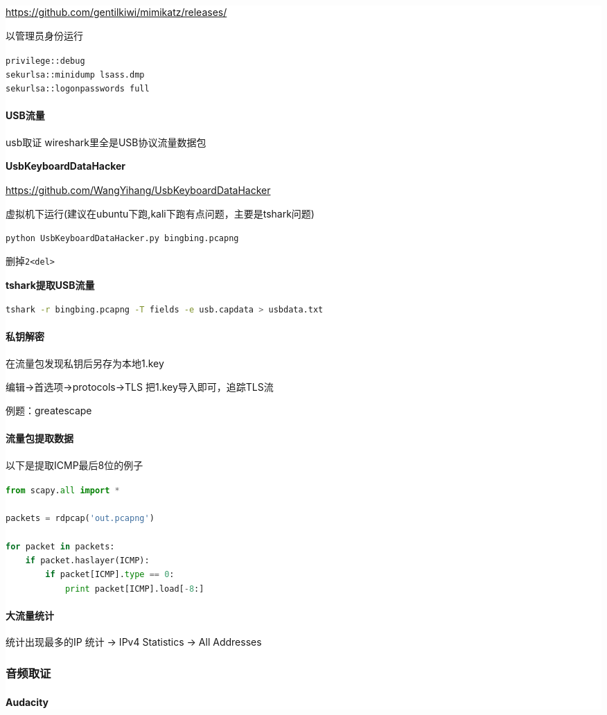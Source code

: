 https://github.com/gentilkiwi/mimikatz/releases/

以管理员身份运行

```
privilege::debug
sekurlsa::minidump lsass.dmp
sekurlsa::logonpasswords full
```

#### USB流量

usb取证 wireshark里全是USB协议流量数据包

**UsbKeyboardDataHacker**

https://github.com/WangYihang/UsbKeyboardDataHacker

虚拟机下运行(建议在ubuntu下跑,kali下跑有点问题，主要是tshark问题)

`python UsbKeyboardDataHacker.py bingbing.pcapng`

删掉`2<del>`

**tshark提取USB流量**

```bash
tshark -r bingbing.pcapng -T fields -e usb.capdata > usbdata.txt
```

#### 私钥解密

在流量包发现私钥后另存为本地1.key

编辑->首选项->protocols->TLS 把1.key导入即可，追踪TLS流

例题：greatescape

#### 流量包提取数据

以下是提取ICMP最后8位的例子

```py
from scapy.all import *

packets = rdpcap('out.pcapng')

for packet in packets:
    if packet.haslayer(ICMP):
        if packet[ICMP].type == 0:
            print packet[ICMP].load[-8:]
```

#### 大流量统计

统计出现最多的IP 统计 -> IPv4 Statistics -> All Addresses

### 音频取证

#### Audacity
